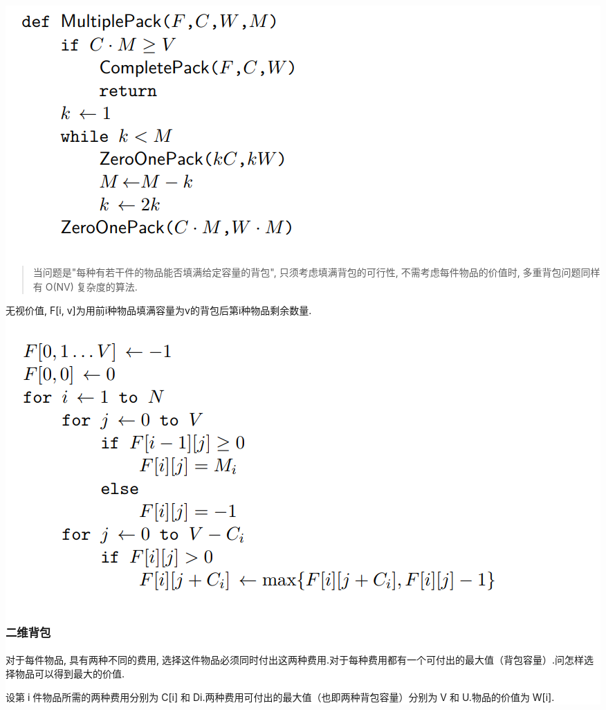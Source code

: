 ![](pic/截图_2019-02-09_21-36-41.png)

> 当问题是"每种有若干件的物品能否填满给定容量的背包", 只须考虑填满背包的可行性, 不需考虑每件物品的价值时, 多重背包问题同样有 O(NV) 复杂度的算法.

无视价值, F[i, v]为用前i种物品填满容量为v的背包后第i种物品剩余数量.

![](pic/截图_2019-02-09_21-55-41.png)

### 二维背包

对于每件物品, 具有两种不同的费用, 选择这件物品必须同时付出这两种费用.对于每种费用都有一个可付出的最大值（背包容量）.问怎样选择物品可以得到最大的价值.

设第 i 件物品所需的两种费用分别为 C[i] 和 Di.两种费用可付出的最大值（也即两种背包容量）分别为 V 和 U.物品的价值为 W[i].
